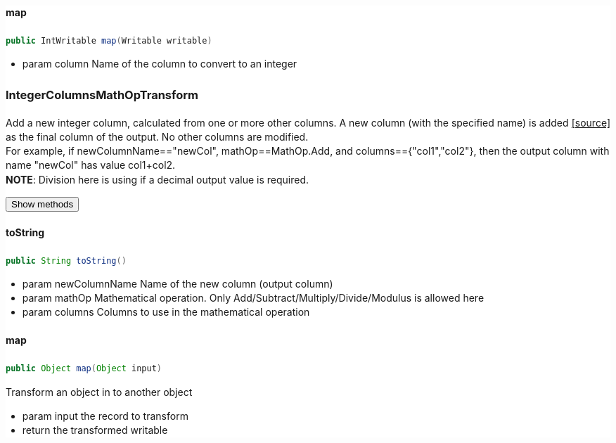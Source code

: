 #### map 
```java
public IntWritable map(Writable writable) 
```



- param column Name of the column to convert to an integer


</div></div>


### IntegerColumnsMathOpTransform
<span style="float:right;"> [[source]](https://github.com/deeplearning4j/deeplearning4j/tree/master/datavec/datavec-api/src/main/java/org/datavec/api/transform/transform/integer/IntegerColumnsMathOpTransform.java) </span>

Add a new integer column, calculated from one or more other columns.
A new column (with the specified name) is added
as the final column of the output. No other columns are modified.<br>
For example, if newColumnName=="newCol", mathOp==MathOp.Add, and columns=={"col1","col2"},
then the output column
with name "newCol" has value col1+col2.<br>
<b>NOTE</b>: Division here is using
if a decimal output value is required.


<button class="btn btn-primary" type="button" data-toggle="collapse" data-target="#datavec-api/src/main/java/org/datavec/api/transform/transform/integer/IntegerColumnsMathOpTransform" aria-expanded="false" aria-controls="datavec-api/src/main/java/org/datavec/api/transform/transform/integer/IntegerColumnsMathOpTransform">Show methods</button>
<div class="collapse" id="datavec-api/src/main/java/org/datavec/api/transform/transform/integer/IntegerColumnsMathOpTransform"><div class="card card-body">

#### toString 
```java
public String toString() 
```


- param newColumnName Name of the new column (output column)
- param mathOp        Mathematical operation. Only Add/Subtract/Multiply/Divide/Modulus is allowed here
- param columns       Columns to use in the mathematical operation

#### map 
```java
public Object map(Object input) 
```


Transform an object
in to another object

- param input the record to transform
- return the transformed writable
